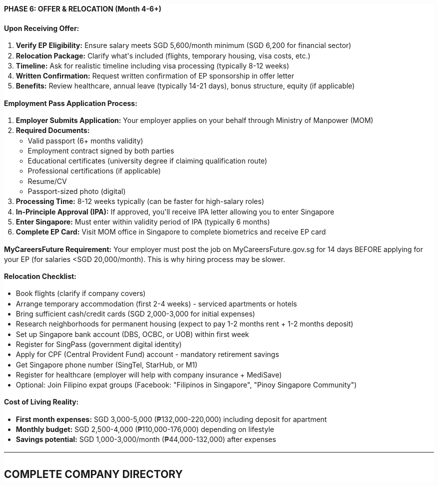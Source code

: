 #### PHASE 6: OFFER & RELOCATION (Month 4-6+)

**Upon Receiving Offer:**
1. **Verify EP Eligibility:** Ensure salary meets SGD 5,600/month minimum (SGD 6,200 for financial sector)
2. **Relocation Package:** Clarify what's included (flights, temporary housing, visa costs, etc.)
3. **Timeline:** Ask for realistic timeline including visa processing (typically 8-12 weeks)
4. **Written Confirmation:** Request written confirmation of EP sponsorship in offer letter
5. **Benefits:** Review healthcare, annual leave (typically 14-21 days), bonus structure, equity (if applicable)

**Employment Pass Application Process:**
1. **Employer Submits Application:** Your employer applies on your behalf through Ministry of Manpower (MOM)
2. **Required Documents:**
   - Valid passport (6+ months validity)
   - Employment contract signed by both parties
   - Educational certificates (university degree if claiming qualification route)
   - Professional certifications (if applicable)
   - Resume/CV
   - Passport-sized photo (digital)
3. **Processing Time:** 8-12 weeks typically (can be faster for high-salary roles)
4. **In-Principle Approval (IPA):** If approved, you'll receive IPA letter allowing you to enter Singapore
5. **Enter Singapore:** Must enter within validity period of IPA (typically 6 months)
6. **Complete EP Card:** Visit MOM office in Singapore to complete biometrics and receive EP card

**MyCareersFuture Requirement:** Your employer must post the job on MyCareersFuture.gov.sg for 14 days BEFORE applying for your EP (for salaries <SGD 20,000/month). This is why hiring process may be slower.

**Relocation Checklist:**
- Book flights (clarify if company covers)
- Arrange temporary accommodation (first 2-4 weeks) - serviced apartments or hotels
- Bring sufficient cash/credit cards (SGD 2,000-3,000 for initial expenses)
- Research neighborhoods for permanent housing (expect to pay 1-2 months rent + 1-2 months deposit)
- Set up Singapore bank account (DBS, OCBC, or UOB) within first week
- Register for SingPass (government digital identity)
- Apply for CPF (Central Provident Fund) account - mandatory retirement savings
- Get Singapore phone number (SingTel, StarHub, or M1)
- Register for healthcare (employer will help with company insurance + MediSave)
- Optional: Join Filipino expat groups (Facebook: "Filipinos in Singapore", "Pinoy Singapore Community")

**Cost of Living Reality:**
- **First month expenses:** SGD 3,000-5,000 (₱132,000-220,000) including deposit for apartment
- **Monthly budget:** SGD 2,500-4,000 (₱110,000-176,000) depending on lifestyle
- **Savings potential:** SGD 1,000-3,000/month (₱44,000-132,000) after expenses

---

## COMPLETE COMPANY DIRECTORY
